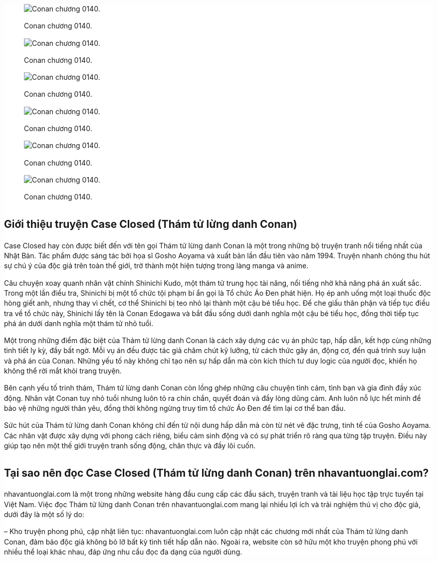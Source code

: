 <figure><img src="https://nhavantuonglai.com/image/manga/gosho-aoyama-case-closed-0140-13.jpg" alt="Conan chương 0140." title="Conan chương 0140." height=100% width=100%><figcaption></p>Conan chương 0140.</p></figcaption></figure>

<figure><img src="https://nhavantuonglai.com/image/manga/gosho-aoyama-case-closed-0140-14.jpg" alt="Conan chương 0140." title="Conan chương 0140." height=100% width=100%><figcaption></p>Conan chương 0140.</p></figcaption></figure>

<figure><img src="https://nhavantuonglai.com/image/manga/gosho-aoyama-case-closed-0140-15.jpg" alt="Conan chương 0140." title="Conan chương 0140." height=100% width=100%><figcaption></p>Conan chương 0140.</p></figcaption></figure>

<figure><img src="https://nhavantuonglai.com/image/manga/gosho-aoyama-case-closed-0140-16.jpg" alt="Conan chương 0140." title="Conan chương 0140." height=100% width=100%><figcaption></p>Conan chương 0140.</p></figcaption></figure>

<figure><img src="https://nhavantuonglai.com/image/manga/gosho-aoyama-case-closed-0140-17.jpg" alt="Conan chương 0140." title="Conan chương 0140." height=100% width=100%><figcaption></p>Conan chương 0140.</p></figcaption></figure>

<figure><img src="https://nhavantuonglai.com/image/manga/gosho-aoyama-case-closed-0140-18.jpg" alt="Conan chương 0140." title="Conan chương 0140." height=100% width=100%><figcaption></p>Conan chương 0140.</p></figcaption></figure>

## Giới thiệu truyện Case Closed (Thám tử lừng danh Conan)

Case Closed hay còn được biết đến với tên gọi Thám tử lừng danh Conan là một trong những bộ truyện tranh nổi tiếng nhất của Nhật Bản. Tác phẩm được sáng tác bởi họa sĩ Gosho Aoyama và xuất bản lần đầu tiên vào năm 1994. Truyện nhanh chóng thu hút sự chú ý của độc giả trên toàn thế giới, trở thành một hiện tượng trong làng manga và anime.

Câu chuyện xoay quanh nhân vật chính Shinichi Kudo, một thám tử trung học tài năng, nổi tiếng nhờ khả năng phá án xuất sắc. Trong một lần điều tra, Shinichi bị một tổ chức tội phạm bí ẩn gọi là Tổ chức Áo Đen phát hiện. Họ ép anh uống một loại thuốc độc hòng giết anh, nhưng thay vì chết, cơ thể Shinichi bị teo nhỏ lại thành một cậu bé tiểu học. Để che giấu thân phận và tiếp tục điều tra về tổ chức này, Shinichi lấy tên là Conan Edogawa và bắt đầu sống dưới danh nghĩa một cậu bé tiểu học, đồng thời tiếp tục phá án dưới danh nghĩa một thám tử nhỏ tuổi.

Một trong những điểm đặc biệt của Thám tử lừng danh Conan là cách xây dựng các vụ án phức tạp, hấp dẫn, kết hợp cùng những tình tiết ly kỳ, đầy bất ngờ. Mỗi vụ án đều được tác giả chăm chút kỹ lưỡng, từ cách thức gây án, động cơ, đến quá trình suy luận và phá án của Conan. Những yếu tố này không chỉ tạo nên sự hấp dẫn mà còn kích thích tư duy logic của người đọc, khiến họ không thể rời mắt khỏi trang truyện.

Bên cạnh yếu tố trinh thám, Thám tử lừng danh Conan còn lồng ghép những câu chuyện tình cảm, tình bạn và gia đình đầy xúc động. Nhân vật Conan tuy nhỏ tuổi nhưng luôn tỏ ra chín chắn, quyết đoán và đầy lòng dũng cảm. Anh luôn nỗ lực hết mình để bảo vệ những người thân yêu, đồng thời không ngừng truy tìm tổ chức Áo Đen để tìm lại cơ thể ban đầu.

Sức hút của Thám tử lừng danh Conan không chỉ đến từ nội dung hấp dẫn mà còn từ nét vẽ đặc trưng, tinh tế của Gosho Aoyama. Các nhân vật được xây dựng với phong cách riêng, biểu cảm sinh động và có sự phát triển rõ ràng qua từng tập truyện. Điều này giúp tạo nên một thế giới truyện tranh sống động, chân thực và đầy lôi cuốn.

## Tại sao nên đọc Case Closed (Thám tử lừng danh Conan) trên nhavantuonglai.com?

nhavantuonglai.com là một trong những website hàng đầu cung cấp các đầu sách, truyện tranh và tài liệu học tập trực tuyến tại Việt Nam. Việc đọc Thám tử lừng danh Conan trên nhavantuonglai.com mang lại nhiều lợi ích và trải nghiệm thú vị cho độc giả, dưới đây là một số lý do:

– Kho truyện phong phú, cập nhật liên tục: nhavantuonglai.com luôn cập nhật các chương mới nhất của Thám tử lừng danh Conan, đảm bảo độc giả không bỏ lỡ bất kỳ tình tiết hấp dẫn nào. Ngoài ra, website còn sở hữu một kho truyện phong phú với nhiều thể loại khác nhau, đáp ứng nhu cầu đọc đa dạng của người dùng.
